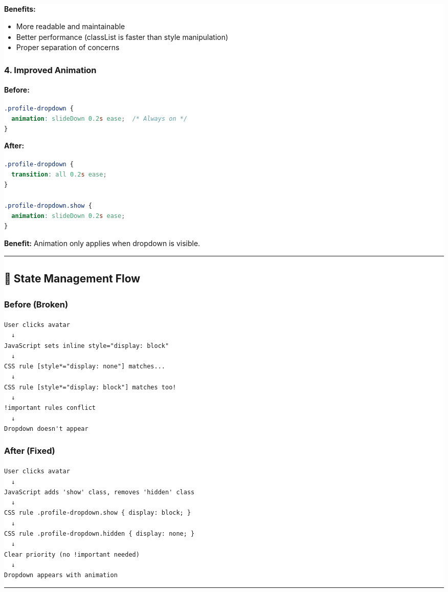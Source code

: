 **Benefits:**
- More readable and maintainable
- Better performance (classList is faster than style manipulation)
- Proper separation of concerns

### 4. Improved Animation
**Before:**
```css
.profile-dropdown {
  animation: slideDown 0.2s ease;  /* Always on */
}
```

**After:**
```css
.profile-dropdown {
  transition: all 0.2s ease;
}

.profile-dropdown.show {
  animation: slideDown 0.2s ease;
}
```

**Benefit:** Animation only applies when dropdown is visible.

---

## 🔄 State Management Flow

### Before (Broken)
```
User clicks avatar
  ↓
JavaScript sets inline style="display: block"
  ↓
CSS rule [style*="display: none"] matches...
  ↓
CSS rule [style*="display: block"] matches too!
  ↓
!important rules conflict
  ↓
Dropdown doesn't appear
```

### After (Fixed)
```
User clicks avatar
  ↓
JavaScript adds 'show' class, removes 'hidden' class
  ↓
CSS rule .profile-dropdown.show { display: block; }
  ↓
CSS rule .profile-dropdown.hidden { display: none; }
  ↓
Clear priority (no !important needed)
  ↓
Dropdown appears with animation
```

---